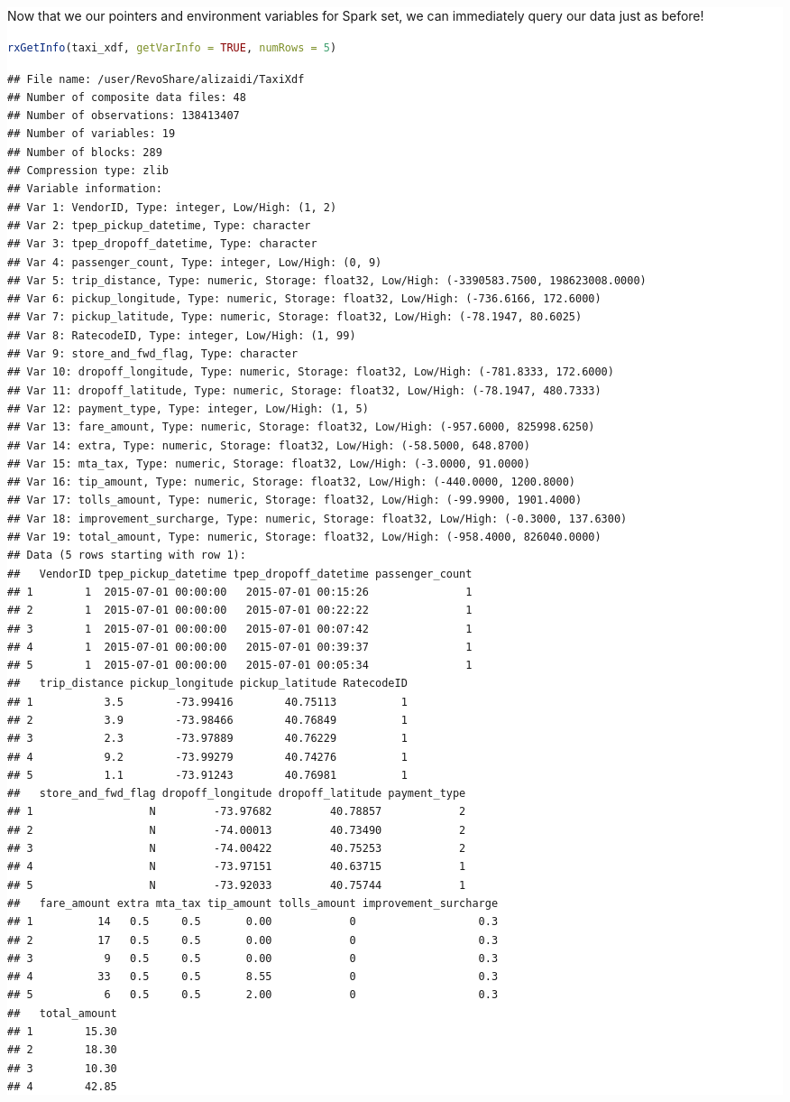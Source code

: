 Now that we our pointers and environment variables for Spark set, we can immediately query our data just as before!


```r
rxGetInfo(taxi_xdf, getVarInfo = TRUE, numRows = 5)
```

```
## File name: /user/RevoShare/alizaidi/TaxiXdf 
## Number of composite data files: 48 
## Number of observations: 138413407 
## Number of variables: 19 
## Number of blocks: 289 
## Compression type: zlib 
## Variable information: 
## Var 1: VendorID, Type: integer, Low/High: (1, 2)
## Var 2: tpep_pickup_datetime, Type: character
## Var 3: tpep_dropoff_datetime, Type: character
## Var 4: passenger_count, Type: integer, Low/High: (0, 9)
## Var 5: trip_distance, Type: numeric, Storage: float32, Low/High: (-3390583.7500, 198623008.0000)
## Var 6: pickup_longitude, Type: numeric, Storage: float32, Low/High: (-736.6166, 172.6000)
## Var 7: pickup_latitude, Type: numeric, Storage: float32, Low/High: (-78.1947, 80.6025)
## Var 8: RatecodeID, Type: integer, Low/High: (1, 99)
## Var 9: store_and_fwd_flag, Type: character
## Var 10: dropoff_longitude, Type: numeric, Storage: float32, Low/High: (-781.8333, 172.6000)
## Var 11: dropoff_latitude, Type: numeric, Storage: float32, Low/High: (-78.1947, 480.7333)
## Var 12: payment_type, Type: integer, Low/High: (1, 5)
## Var 13: fare_amount, Type: numeric, Storage: float32, Low/High: (-957.6000, 825998.6250)
## Var 14: extra, Type: numeric, Storage: float32, Low/High: (-58.5000, 648.8700)
## Var 15: mta_tax, Type: numeric, Storage: float32, Low/High: (-3.0000, 91.0000)
## Var 16: tip_amount, Type: numeric, Storage: float32, Low/High: (-440.0000, 1200.8000)
## Var 17: tolls_amount, Type: numeric, Storage: float32, Low/High: (-99.9900, 1901.4000)
## Var 18: improvement_surcharge, Type: numeric, Storage: float32, Low/High: (-0.3000, 137.6300)
## Var 19: total_amount, Type: numeric, Storage: float32, Low/High: (-958.4000, 826040.0000)
## Data (5 rows starting with row 1):
##   VendorID tpep_pickup_datetime tpep_dropoff_datetime passenger_count
## 1        1  2015-07-01 00:00:00   2015-07-01 00:15:26               1
## 2        1  2015-07-01 00:00:00   2015-07-01 00:22:22               1
## 3        1  2015-07-01 00:00:00   2015-07-01 00:07:42               1
## 4        1  2015-07-01 00:00:00   2015-07-01 00:39:37               1
## 5        1  2015-07-01 00:00:00   2015-07-01 00:05:34               1
##   trip_distance pickup_longitude pickup_latitude RatecodeID
## 1           3.5        -73.99416        40.75113          1
## 2           3.9        -73.98466        40.76849          1
## 3           2.3        -73.97889        40.76229          1
## 4           9.2        -73.99279        40.74276          1
## 5           1.1        -73.91243        40.76981          1
##   store_and_fwd_flag dropoff_longitude dropoff_latitude payment_type
## 1                  N         -73.97682         40.78857            2
## 2                  N         -74.00013         40.73490            2
## 3                  N         -74.00422         40.75253            2
## 4                  N         -73.97151         40.63715            1
## 5                  N         -73.92033         40.75744            1
##   fare_amount extra mta_tax tip_amount tolls_amount improvement_surcharge
## 1          14   0.5     0.5       0.00            0                   0.3
## 2          17   0.5     0.5       0.00            0                   0.3
## 3           9   0.5     0.5       0.00            0                   0.3
## 4          33   0.5     0.5       8.55            0                   0.3
## 5           6   0.5     0.5       2.00            0                   0.3
##   total_amount
## 1        15.30
## 2        18.30
## 3        10.30
## 4        42.85
```